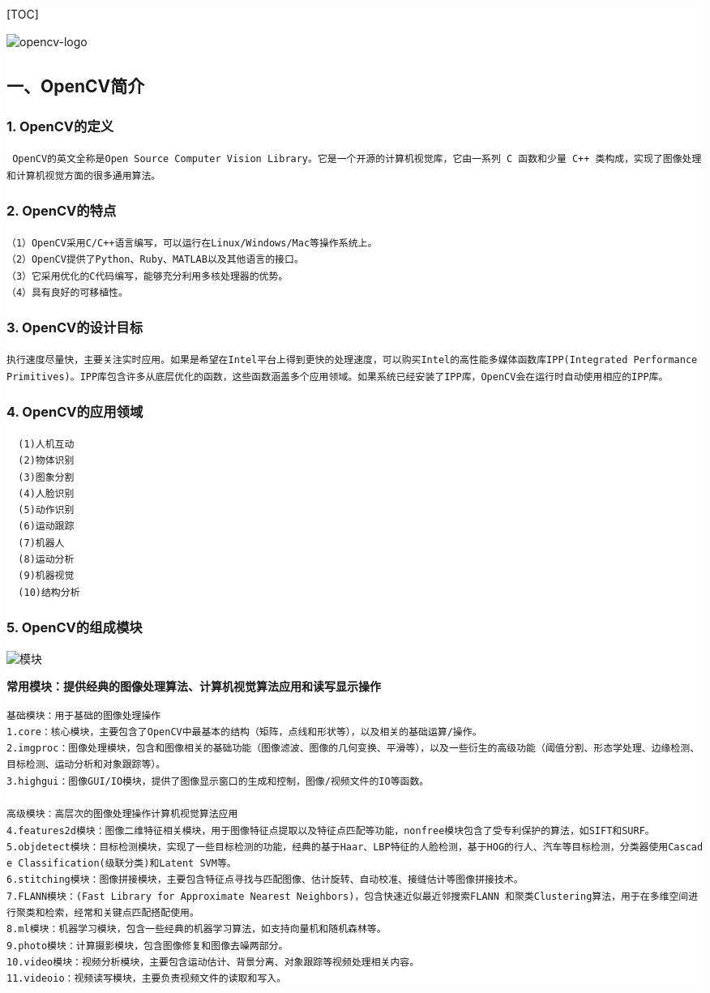 [TOC]

![opencv-logo](https://raw.githubusercontent.com/weipeng-jiao/MyImages/master/img/opencv-logo.png)

## 一、OpenCV简介



### 1. OpenCV的定义
```
 OpenCV的英文全称是Open Source Computer Vision Library。它是一个开源的计算机视觉库，它由一系列 C 函数和少量 C++ 类构成，实现了图像处理和计算机视觉方面的很多通用算法。
```

### 2. OpenCV的特点

    （1）OpenCV采用C/C++语言编写，可以运行在Linux/Windows/Mac等操作系统上。
    （2）OpenCV提供了Python、Ruby、MATLAB以及其他语言的接口。
    （3）它采用优化的C代码编写，能够充分利用多核处理器的优势。
    （4）具有良好的可移植性。

### 3. OpenCV的设计目标

```
执行速度尽量快，主要关注实时应用。如果是希望在Intel平台上得到更快的处理速度，可以购买Intel的高性能多媒体函数库IPP(Integrated Performance Primitives)。IPP库包含许多从底层优化的函数，这些函数涵盖多个应用领域。如果系统已经安装了IPP库，OpenCV会在运行时自动使用相应的IPP库。
```

### 4. OpenCV的应用领域
```
  (1)人机互动       
  (2)物体识别         
  (3)图象分割    
  (4)人脸识别       
  (5)动作识别   
  (6)运动跟踪      
  (7)机器人       
  (8)运动分析     
  (9)机器视觉      
  (10)结构分析
```

### 5. OpenCV的组成模块

![模块](C:\Users\kaipule\Desktop\计算机视觉\opencv\image\模块.png)

**常用模块：提供经典的图像处理算法、计算机视觉算法应用和读写显示操作**

```
基础模块：用于基础的图像处理操作
1.core：核心模块，主要包含了OpenCV中最基本的结构（矩阵，点线和形状等），以及相关的基础运算/操作。
2.imgproc：图像处理模块，包含和图像相关的基础功能（图像滤波、图像的几何变换、平滑等），以及一些衍生的高级功能（阈值分割、形态学处理、边缘检测、目标检测、运动分析和对象跟踪等）。
3.highgui：图像GUI/IO模块，提供了图像显示窗口的生成和控制，图像/视频文件的IO等函数。

高级模块：高层次的图像处理操作计算机视觉算法应用
4.features2d模块：图像二维特征相关模块，用于图像特征点提取以及特征点匹配等功能，nonfree模块包含了受专利保护的算法，如SIFT和SURF。
5.objdetect模块：目标检测模块，实现了一些目标检测的功能，经典的基于Haar、LBP特征的人脸检测，基于HOG的行人、汽车等目标检测，分类器使用Cascade Classification(级联分类)和Latent SVM等。
6.stitching模块：图像拼接模块，主要包含特征点寻找与匹配图像、估计旋转、自动校准、接缝估计等图像拼接技术。
7.FLANN模块：(Fast Library for Approximate Nearest Neighbors)，包含快速近似最近邻搜索FLANN 和聚类Clustering算法，用于在多维空间进行聚类和检索，经常和关键点匹配搭配使用。
8.ml模块：机器学习模块，包含一些经典的机器学习算法，如支持向量机和随机森林等。
9.photo模块：计算摄影模块，包含图像修复和图像去噪两部分。
10.video模块：视频分析模块，主要包含运动估计、背景分离、对象跟踪等视频处理相关内容。
11.videoio：视频读写模块，主要负责视频文件的读取和写入。
```